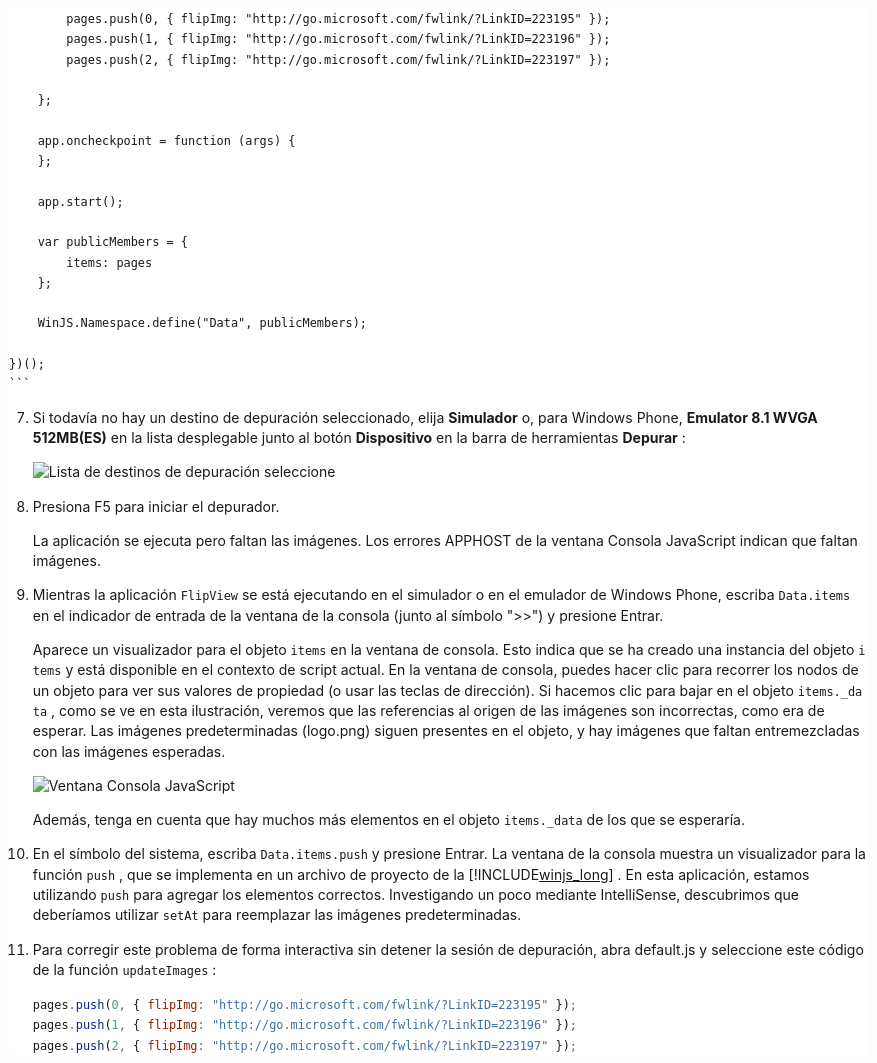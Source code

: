             pages.push(0, { flipImg: "http://go.microsoft.com/fwlink/?LinkID=223195" });  
            pages.push(1, { flipImg: "http://go.microsoft.com/fwlink/?LinkID=223196" });  
            pages.push(2, { flipImg: "http://go.microsoft.com/fwlink/?LinkID=223197" });  
  
        };  
  
        app.oncheckpoint = function (args) {  
        };  
  
        app.start();  
  
        var publicMembers = {  
            items: pages  
        };  
  
        WinJS.Namespace.define("Data", publicMembers);  
  
    })();  
    ```  
  
7.  Si todavía no hay un destino de depuración seleccionado, elija **Simulador** o, para Windows Phone, **Emulator 8.1 WVGA 512MB(ES)** en la lista desplegable junto al botón **Dispositivo** en la barra de herramientas **Depurar** :  
  
     ![Lista de destinos de depuración seleccione](../debugger/media/js-select-target.png "JS_Select_Target")  
  
8.  Presiona F5 para iniciar el depurador.  
  
     La aplicación se ejecuta pero faltan las imágenes. Los errores APPHOST de la ventana Consola JavaScript indican que faltan imágenes.  
  
9. Mientras la aplicación `FlipView` se está ejecutando en el simulador o en el emulador de Windows Phone, escriba `Data.items` en el indicador de entrada de la ventana de la consola (junto al símbolo ">>") y presione Entrar.  
  
     Aparece un visualizador para el objeto `items` en la ventana de consola. Esto indica que se ha creado una instancia del objeto `items` y está disponible en el contexto de script actual. En la ventana de consola, puedes hacer clic para recorrer los nodos de un objeto para ver sus valores de propiedad (o usar las teclas de dirección). Si hacemos clic para bajar en el objeto `items._data` , como se ve en esta ilustración, veremos que las referencias al origen de las imágenes son incorrectas, como era de esperar. Las imágenes predeterminadas (logo.png) siguen presentes en el objeto, y hay imágenes que faltan entremezcladas con las imágenes esperadas.  
  
     ![Ventana Consola JavaScript](../debugger/media/js-console-window.png "JS_Console_Window")  
  
     Además, tenga en cuenta que hay muchos más elementos en el objeto `items._data` de los que se esperaría.  
  
10. En el símbolo del sistema, escriba `Data.items.push` y presione Entrar. La ventana de la consola muestra un visualizador para la función `push` , que se implementa en un archivo de proyecto de la [!INCLUDE[winjs_long](../includes/winjs-long-md.md)] . En esta aplicación, estamos utilizando `push` para agregar los elementos correctos. Investigando un poco mediante IntelliSense, descubrimos que deberíamos utilizar `setAt` para reemplazar las imágenes predeterminadas.  
  
11. Para corregir este problema de forma interactiva sin detener la sesión de depuración, abra default.js y seleccione este código de la función `updateImages` :  
  
    ```javascript  
    pages.push(0, { flipImg: "http://go.microsoft.com/fwlink/?LinkID=223195" });  
    pages.push(1, { flipImg: "http://go.microsoft.com/fwlink/?LinkID=223196" });  
    pages.push(2, { flipImg: "http://go.microsoft.com/fwlink/?LinkID=223197" });  
    ```  
  